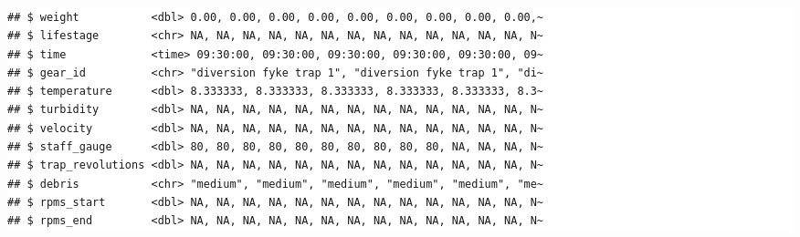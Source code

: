     ## $ weight           <dbl> 0.00, 0.00, 0.00, 0.00, 0.00, 0.00, 0.00, 0.00, 0.00,~
    ## $ lifestage        <chr> NA, NA, NA, NA, NA, NA, NA, NA, NA, NA, NA, NA, NA, N~
    ## $ time             <time> 09:30:00, 09:30:00, 09:30:00, 09:30:00, 09:30:00, 09~
    ## $ gear_id          <chr> "diversion fyke trap 1", "diversion fyke trap 1", "di~
    ## $ temperature      <dbl> 8.333333, 8.333333, 8.333333, 8.333333, 8.333333, 8.3~
    ## $ turbidity        <dbl> NA, NA, NA, NA, NA, NA, NA, NA, NA, NA, NA, NA, NA, N~
    ## $ velocity         <dbl> NA, NA, NA, NA, NA, NA, NA, NA, NA, NA, NA, NA, NA, N~
    ## $ staff_gauge      <dbl> 80, 80, 80, 80, 80, 80, 80, 80, 80, 80, NA, NA, NA, N~
    ## $ trap_revolutions <dbl> NA, NA, NA, NA, NA, NA, NA, NA, NA, NA, NA, NA, NA, N~
    ## $ debris           <chr> "medium", "medium", "medium", "medium", "medium", "me~
    ## $ rpms_start       <dbl> NA, NA, NA, NA, NA, NA, NA, NA, NA, NA, NA, NA, NA, N~
    ## $ rpms_end         <dbl> NA, NA, NA, NA, NA, NA, NA, NA, NA, NA, NA, NA, NA, N~
